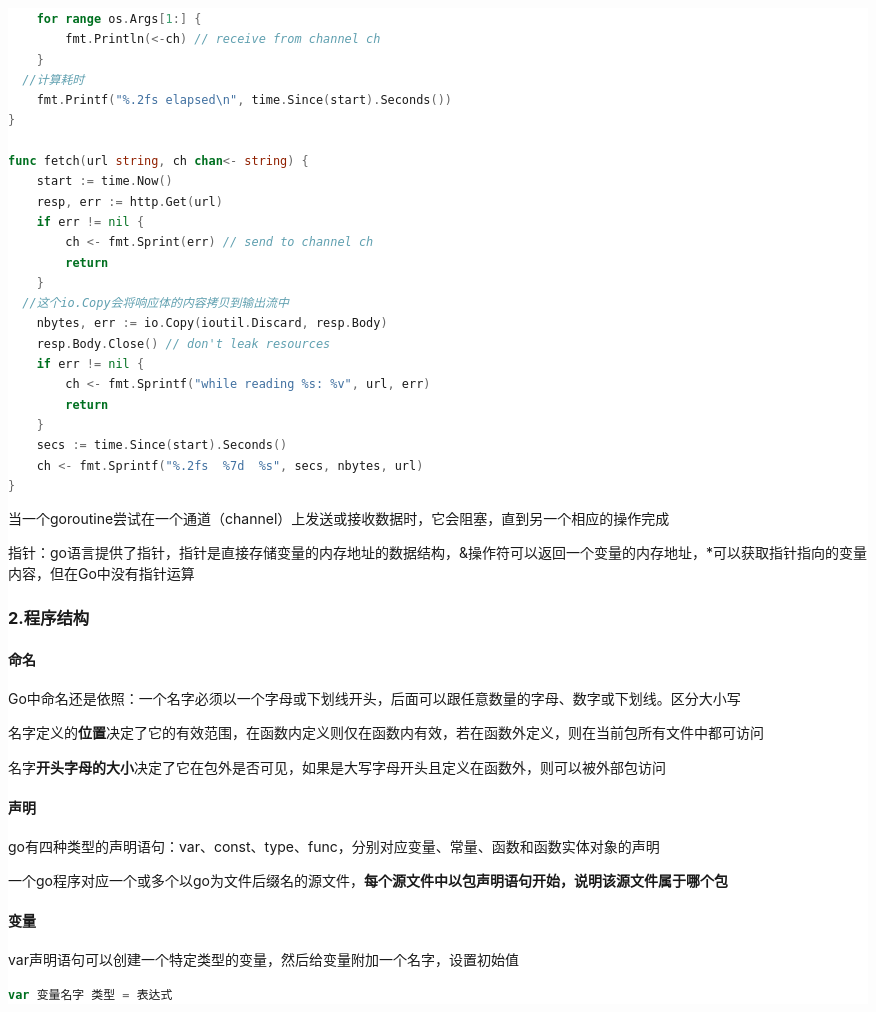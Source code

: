 ```go
    for range os.Args[1:] {
        fmt.Println(<-ch) // receive from channel ch
    }
  //计算耗时
    fmt.Printf("%.2fs elapsed\n", time.Since(start).Seconds())
}

func fetch(url string, ch chan<- string) {
    start := time.Now()
    resp, err := http.Get(url)
    if err != nil {
        ch <- fmt.Sprint(err) // send to channel ch
        return
    }
  //这个io.Copy会将响应体的内容拷贝到输出流中
    nbytes, err := io.Copy(ioutil.Discard, resp.Body)
    resp.Body.Close() // don't leak resources
    if err != nil {
        ch <- fmt.Sprintf("while reading %s: %v", url, err)
        return
    }
    secs := time.Since(start).Seconds()
    ch <- fmt.Sprintf("%.2fs  %7d  %s", secs, nbytes, url)
}

```

当一个goroutine尝试在一个通道（channel）上发送或接收数据时，它会阻塞，直到另一个相应的操作完成

指针：go语言提供了指针，指针是直接存储变量的内存地址的数据结构，&操作符可以返回一个变量的内存地址，*可以获取指针指向的变量内容，但在Go中没有指针运算

### 2.程序结构

#### 命名

Go中命名还是依照：一个名字必须以一个字母或下划线开头，后面可以跟任意数量的字母、数字或下划线。区分大小写

名字定义的**位置**决定了它的有效范围，在函数内定义则仅在函数内有效，若在函数外定义，则在当前包所有文件中都可访问

名字**开头字母的大小**决定了它在包外是否可见，如果是大写字母开头且定义在函数外，则可以被外部包访问

#### 声明

go有四种类型的声明语句：var、const、type、func，分别对应变量、常量、函数和函数实体对象的声明

一个go程序对应一个或多个以go为文件后缀名的源文件，**每个源文件中以包声明语句开始，说明该源文件属于哪个包**

#### 变量

var声明语句可以创建一个特定类型的变量，然后给变量附加一个名字，设置初始值

```go
var 变量名字 类型 = 表达式
```
